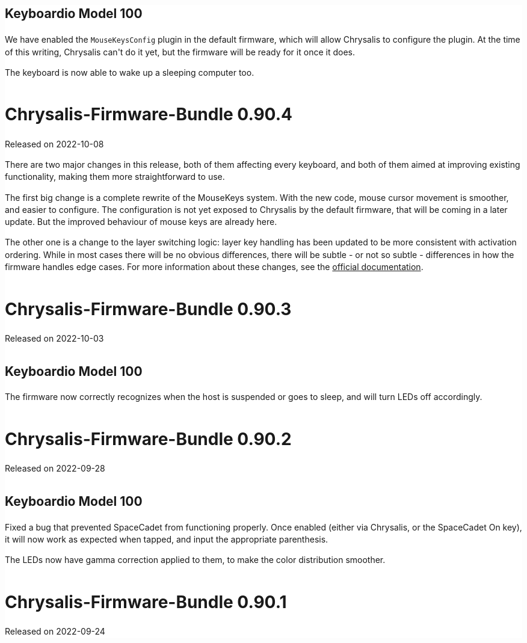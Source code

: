 Keyboardio Model 100
--------------------

We have enabled the `MouseKeysConfig` plugin in the default firmware, which will
allow Chrysalis to configure the plugin. At the time of this writing, Chrysalis
can't do it yet, but the firmware will be ready for it once it does.

The keyboard is now able to wake up a sleeping computer too.

Chrysalis-Firmware-Bundle 0.90.4
================================
Released on 2022-10-08

There are two major changes in this release, both of them affecting every
keyboard, and both of them aimed at improving existing functionality, making
them more straightforward to use.

The first big change is a complete rewrite of the MouseKeys system. With the new
code, mouse cursor movement is smoother, and easier to configure. The
configuration is not yet exposed to Chrysalis by the default firmware, that will
be coming in a later update. But the improved behaviour of mouse keys are
already here.

The other one is a change to the layer switching logic: layer key handling has
been updated to be more consistent with activation ordering. While in most cases
there will be no obvious differences, there will be subtle - or not so subtle -
differences in how the firmware handles edge cases. For more information about
these changes, see the [official documentation][docs:layer-changes].

 [docs:layer-changes]: https://kaleidoscope.readthedocs.io/en/latest/NEWS.html#layer-changes-updated

Chrysalis-Firmware-Bundle 0.90.3
================================
Released on 2022-10-03

Keyboardio Model 100
--------------------

The firmware now correctly recognizes when the host is suspended or goes to
sleep, and will turn LEDs off accordingly.

Chrysalis-Firmware-Bundle 0.90.2
================================
Released on 2022-09-28

Keyboardio Model 100
--------------------

Fixed a bug that prevented SpaceCadet from functioning properly. Once enabled
(either via Chrysalis, or the SpaceCadet On key), it will now work as expected
when tapped, and input the appropriate parenthesis.

The LEDs now have gamma correction applied to them, to make the color
distribution smoother.

Chrysalis-Firmware-Bundle 0.90.1
================================
Released on 2022-09-24


 [plugin:default-led-mode-config]: https://kaleidoscope.readthedocs.io/en/latest/plugins/Kaleidoscope-DefaultLEDModeConfig.html
 [plugin:steno]: https://kaleidoscope.readthedocs.io/en/latest/plugins/Kaleidoscope-Steno.html
 [plover]: https://www.openstenoproject.org/plover/
 [plugin:spacecadet]: https://kaleidoscope.readthedocs.io/en/latest/plugins/Kaleidoscope-SpaceCadet.html